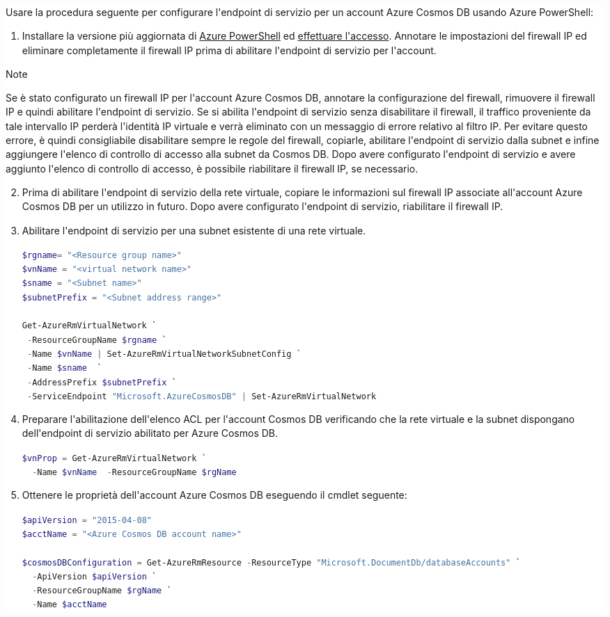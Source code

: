 Usare la procedura seguente per configurare l'endpoint di servizio per un account Azure Cosmos DB usando Azure PowerShell:  

1. Installare la versione più aggiornata di [Azure PowerShell](https://docs.microsoft.com/powershell/azure/install-azurerm-ps) ed [effettuare l'accesso](https://docs.microsoft.com/powershell/azure/authenticate-azureps).  Annotare le impostazioni del firewall IP ed eliminare completamente il firewall IP prima di abilitare l'endpoint di servizio per l'account.


> [!NOTE]
> Se è stato configurato un firewall IP per l'account Azure Cosmos DB, annotare la configurazione del firewall, rimuovere il firewall IP e quindi abilitare l'endpoint di servizio. Se si abilita l'endpoint di servizio senza disabilitare il firewall, il traffico proveniente da tale intervallo IP perderà l'identità IP virtuale e verrà eliminato con un messaggio di errore relativo al filtro IP. Per evitare questo errore, è quindi consigliabile disabilitare sempre le regole del firewall, copiarle, abilitare l'endpoint di servizio dalla subnet e infine aggiungere l'elenco di controllo di accesso alla subnet da Cosmos DB. Dopo avere configurato l'endpoint di servizio e avere aggiunto l'elenco di controllo di accesso, è possibile riabilitare il firewall IP, se necessario.

2. Prima di abilitare l'endpoint di servizio della rete virtuale, copiare le informazioni sul firewall IP associate all'account Azure Cosmos DB per un utilizzo in futuro. Dopo avere configurato l'endpoint di servizio, riabilitare il firewall IP.  

3. Abilitare l'endpoint di servizio per una subnet esistente di una rete virtuale.  

   ```powershell
   $rgname= "<Resource group name>"
   $vnName = "<virtual network name>"
   $sname = "<Subnet name>"
   $subnetPrefix = "<Subnet address range>"

   Get-AzureRmVirtualNetwork `
    -ResourceGroupName $rgname `
    -Name $vnName | Set-AzureRmVirtualNetworkSubnetConfig `
    -Name $sname  `
    -AddressPrefix $subnetPrefix `
    -ServiceEndpoint "Microsoft.AzureCosmosDB" | Set-AzureRmVirtualNetwork
   ```

4. Preparare l'abilitazione dell'elenco ACL per l'account Cosmos DB verificando che la rete virtuale e la subnet dispongano dell'endpoint di servizio abilitato per Azure Cosmos DB.

   ```powershell
   $vnProp = Get-AzureRmVirtualNetwork `
     -Name $vnName  -ResourceGroupName $rgName
   ```

5. Ottenere le proprietà dell'account Azure Cosmos DB eseguendo il cmdlet seguente:  

   ```powershell
   $apiVersion = "2015-04-08"
   $acctName = "<Azure Cosmos DB account name>"

   $cosmosDBConfiguration = Get-AzureRmResource -ResourceType "Microsoft.DocumentDb/databaseAccounts" `
     -ApiVersion $apiVersion `
     -ResourceGroupName $rgName `
     -Name $acctName
   ```
